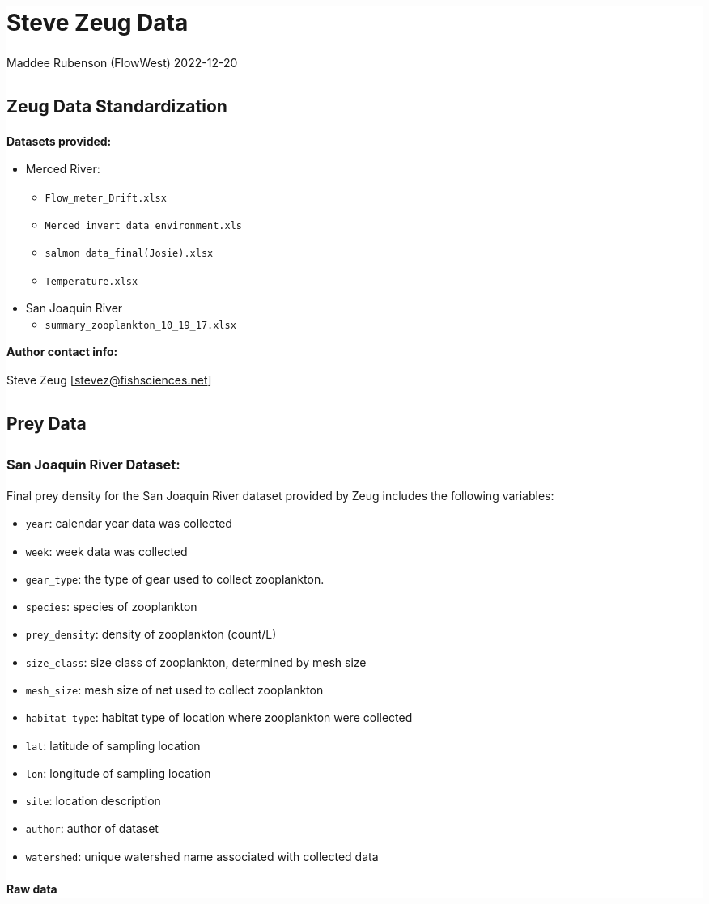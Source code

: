 Steve Zeug Data
================
Maddee Rubenson (FlowWest)
2022-12-20

## Zeug Data Standardization

**Datasets provided:**

- Merced River:
  - `Flow_meter_Drift.xlsx`

  - `Merced invert data_environment.xls`

  - `salmon data_final(Josie).xlsx`

  - `Temperature.xlsx`
- San Joaquin River
  - `summary_zooplankton_10_19_17.xlsx`

**Author contact info:**

Steve Zeug \[stevez@fishsciences.net\]

## Prey Data

### San Joaquin River Dataset:

Final prey density for the San Joaquin River dataset provided by Zeug
includes the following variables:

- `year`: calendar year data was collected

- `week`: week data was collected

- `gear_type`: the type of gear used to collect zooplankton.

- `species`: species of zooplankton

- `prey_density`: density of zooplankton (count/L)

- `size_class`: size class of zooplankton, determined by mesh size

- `mesh_size`: mesh size of net used to collect zooplankton

- `habitat_type`: habitat type of location where zooplankton were
  collected

- `lat`: latitude of sampling location

- `lon`: longitude of sampling location

- `site`: location description

- `author`: author of dataset

- `watershed`: unique watershed name associated with collected data

#### Raw data
